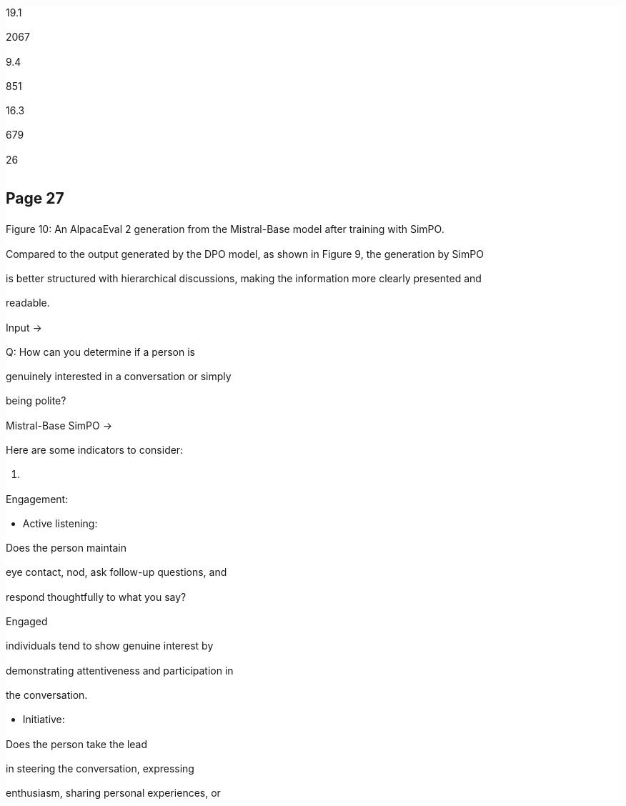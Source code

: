 19.1

2067

9.4

851

16.3

679

26

## Page 27

Figure 10: An AlpacaEval 2 generation from the Mistral-Base model after training with SimPO.

Compared to the output generated by the DPO model, as shown in Figure 9, the generation by SimPO

is better structured with hierarchical discussions, making the information more clearly presented and

readable.

Input →

Q: How can you determine if a person is

genuinely interested in a conversation or simply

being polite?

Mistral-Base SimPO →

Here are some indicators to consider:

1.

Engagement:

- Active listening:

Does the person maintain

eye contact, nod, ask follow-up questions, and

respond thoughtfully to what you say?

Engaged

individuals tend to show genuine interest by

demonstrating attentiveness and participation in

the conversation.

- Initiative:

Does the person take the lead

in steering the conversation, expressing

enthusiasm, sharing personal experiences, or
